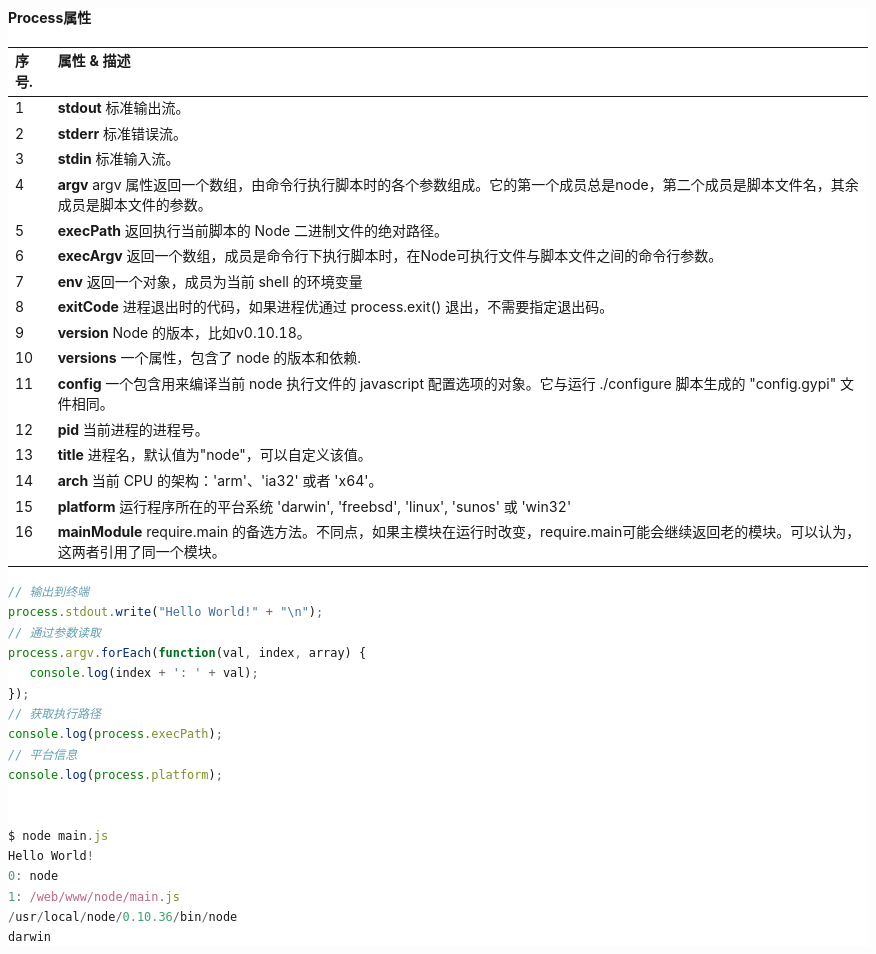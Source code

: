 #### Process属性

| 序号. | 属性 & 描述                                                                                                                                    |
| :---- | :--------------------------------------------------------------------------------------------------------------------------------------------- |
| 1     | **stdout** 标准输出流。                                                                                                                        |
| 2     | **stderr** 标准错误流。                                                                                                                        |
| 3     | **stdin** 标准输入流。                                                                                                                         |
| 4     | **argv** argv 属性返回一个数组，由命令行执行脚本时的各个参数组成。它的第一个成员总是node，第二个成员是脚本文件名，其余成员是脚本文件的参数。   |
| 5     | **execPath** 返回执行当前脚本的 Node 二进制文件的绝对路径。                                                                                    |
| 6     | **execArgv** 返回一个数组，成员是命令行下执行脚本时，在Node可执行文件与脚本文件之间的命令行参数。                                              |
| 7     | **env** 返回一个对象，成员为当前 shell 的环境变量                                                                                              |
| 8     | **exitCode** 进程退出时的代码，如果进程优通过 process.exit() 退出，不需要指定退出码。                                                          |
| 9     | **version** Node 的版本，比如v0.10.18。                                                                                                        |
| 10    | **versions** 一个属性，包含了 node 的版本和依赖.                                                                                               |
| 11    | **config** 一个包含用来编译当前 node 执行文件的 javascript 配置选项的对象。它与运行 ./configure 脚本生成的 "config.gypi" 文件相同。            |
| 12    | **pid** 当前进程的进程号。                                                                                                                     |
| 13    | **title** 进程名，默认值为"node"，可以自定义该值。                                                                                             |
| 14    | **arch** 当前 CPU 的架构：'arm'、'ia32' 或者 'x64'。                                                                                           |
| 15    | **platform** 运行程序所在的平台系统 'darwin', 'freebsd', 'linux', 'sunos' 或 'win32'                                                           |
| 16    | **mainModule** require.main 的备选方法。不同点，如果主模块在运行时改变，require.main可能会继续返回老的模块。可以认为，这两者引用了同一个模块。 |

```js
// 输出到终端
process.stdout.write("Hello World!" + "\n");
// 通过参数读取
process.argv.forEach(function(val, index, array) {
   console.log(index + ': ' + val);
});
// 获取执行路径
console.log(process.execPath);
// 平台信息
console.log(process.platform);


$ node main.js
Hello World!
0: node
1: /web/www/node/main.js
/usr/local/node/0.10.36/bin/node
darwin
```
